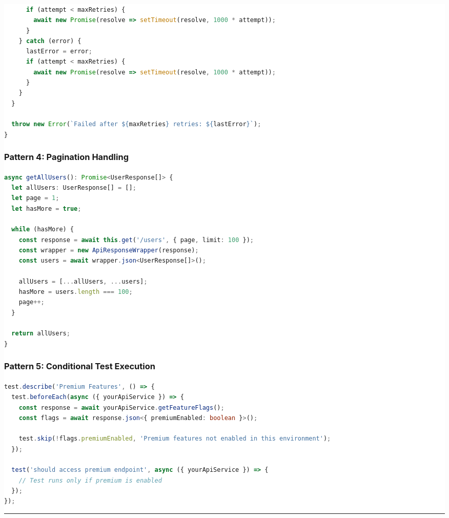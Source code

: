 ```typescript
      if (attempt < maxRetries) {
        await new Promise(resolve => setTimeout(resolve, 1000 * attempt));
      }
    } catch (error) {
      lastError = error;
      if (attempt < maxRetries) {
        await new Promise(resolve => setTimeout(resolve, 1000 * attempt));
      }
    }
  }
  
  throw new Error(`Failed after ${maxRetries} retries: ${lastError}`);
}
```

### Pattern 4: Pagination Handling

```typescript
async getAllUsers(): Promise<UserResponse[]> {
  let allUsers: UserResponse[] = [];
  let page = 1;
  let hasMore = true;
  
  while (hasMore) {
    const response = await this.get('/users', { page, limit: 100 });
    const wrapper = new ApiResponseWrapper(response);
    const users = await wrapper.json<UserResponse[]>();
    
    allUsers = [...allUsers, ...users];
    hasMore = users.length === 100;
    page++;
  }
  
  return allUsers;
}
```

### Pattern 5: Conditional Test Execution

```typescript
test.describe('Premium Features', () => {
  test.beforeEach(async ({ yourApiService }) => {
    const response = await yourApiService.getFeatureFlags();
    const flags = await response.json<{ premiumEnabled: boolean }>();
    
    test.skip(!flags.premiumEnabled, 'Premium features not enabled in this environment');
  });

  test('should access premium endpoint', async ({ yourApiService }) => {
    // Test runs only if premium is enabled
  });
});
```

---